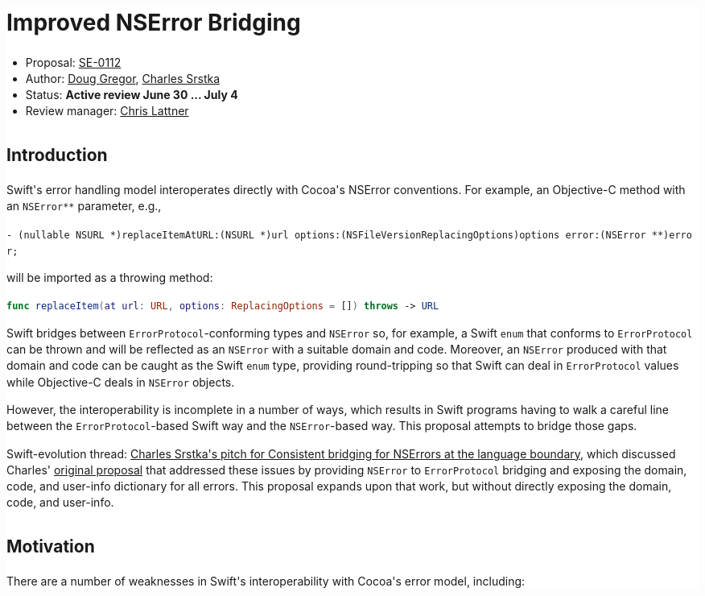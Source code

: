 # Improved NSError Bridging

* Proposal: [SE-0112](0112-nserror-bridging.md)
* Author: [Doug Gregor](https://github.com/DougGregor), [Charles Srstka](https://github.com/CharlesJS)
* Status: **Active review June 30 ... July 4**
* Review manager: [Chris Lattner](http://github.com/lattner)

## Introduction

Swift's error handling model interoperates directly with Cocoa's
NSError conventions. For example, an Objective-C method with an
``NSError**`` parameter, e.g.,

```objc
- (nullable NSURL *)replaceItemAtURL:(NSURL *)url options:(NSFileVersionReplacingOptions)options error:(NSError **)error;
```

will be imported as a throwing method:

```swift
func replaceItem(at url: URL, options: ReplacingOptions = []) throws -> URL
```

Swift bridges between ``ErrorProtocol``-conforming types and
``NSError`` so, for example, a Swift ``enum`` that conforms to
``ErrorProtocol`` can be thrown and will be reflected as an
``NSError`` with a suitable domain and code. Moreover, an ``NSError``
produced with that domain and code can be caught as the Swift ``enum``
type, providing round-tripping so that Swift can deal in
``ErrorProtocol`` values while Objective-C deals in ``NSError``
objects.

However, the interoperability is incomplete in a number of ways, which
results in Swift programs having to walk a careful line between the
``ErrorProtocol``-based Swift way and the ``NSError``-based way. This
proposal attempts to bridge those gaps.

Swift-evolution thread: [Charles Srstka's pitch for Consistent
bridging for NSErrors at the language
boundary](https://lists.swift.org/pipermail/swift-evolution/Week-of-Mon-20160502/016618.html),
which discussed Charles' [original
proposal](https://github.com/apple/swift-evolution/pull/331) that
addressed these issues by providing ``NSError`` to ``ErrorProtocol``
bridging and exposing the domain, code, and user-info dictionary for
all errors. This proposal expands upon that work, but without directly
exposing the domain, code, and user-info.

## Motivation

There are a number of weaknesses in Swift's interoperability with
Cocoa's error model, including:

